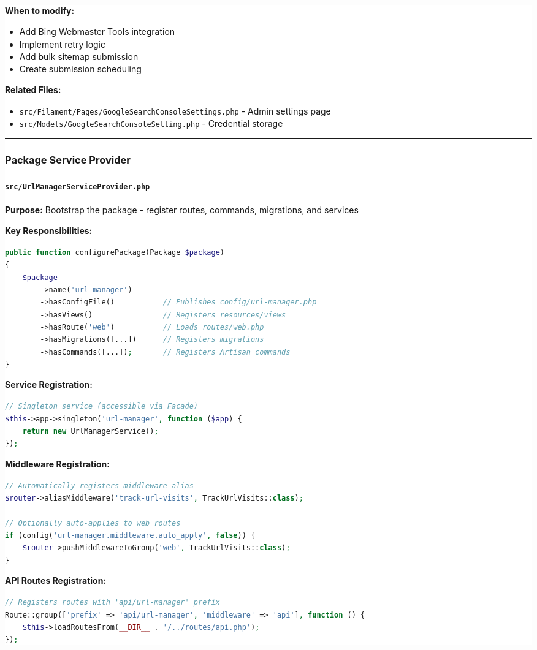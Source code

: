 **When to modify:**
- Add Bing Webmaster Tools integration
- Implement retry logic
- Add bulk sitemap submission
- Create submission scheduling

**Related Files:**
- `src/Filament/Pages/GoogleSearchConsoleSettings.php` - Admin settings page
- `src/Models/GoogleSearchConsoleSetting.php` - Credential storage

---

### Package Service Provider

#### `src/UrlManagerServiceProvider.php`
**Purpose:** Bootstrap the package - register routes, commands, migrations, and services

**Key Responsibilities:**
```php
public function configurePackage(Package $package)
{
    $package
        ->name('url-manager')
        ->hasConfigFile()           // Publishes config/url-manager.php
        ->hasViews()                // Registers resources/views
        ->hasRoute('web')           // Loads routes/web.php
        ->hasMigrations([...])      // Registers migrations
        ->hasCommands([...]);       // Registers Artisan commands
}
```

**Service Registration:**
```php
// Singleton service (accessible via Facade)
$this->app->singleton('url-manager', function ($app) {
    return new UrlManagerService();
});
```

**Middleware Registration:**
```php
// Automatically registers middleware alias
$router->aliasMiddleware('track-url-visits', TrackUrlVisits::class);

// Optionally auto-applies to web routes
if (config('url-manager.middleware.auto_apply', false)) {
    $router->pushMiddlewareToGroup('web', TrackUrlVisits::class);
}
```

**API Routes Registration:**
```php
// Registers routes with 'api/url-manager' prefix
Route::group(['prefix' => 'api/url-manager', 'middleware' => 'api'], function () {
    $this->loadRoutesFrom(__DIR__ . '/../routes/api.php');
});
```
